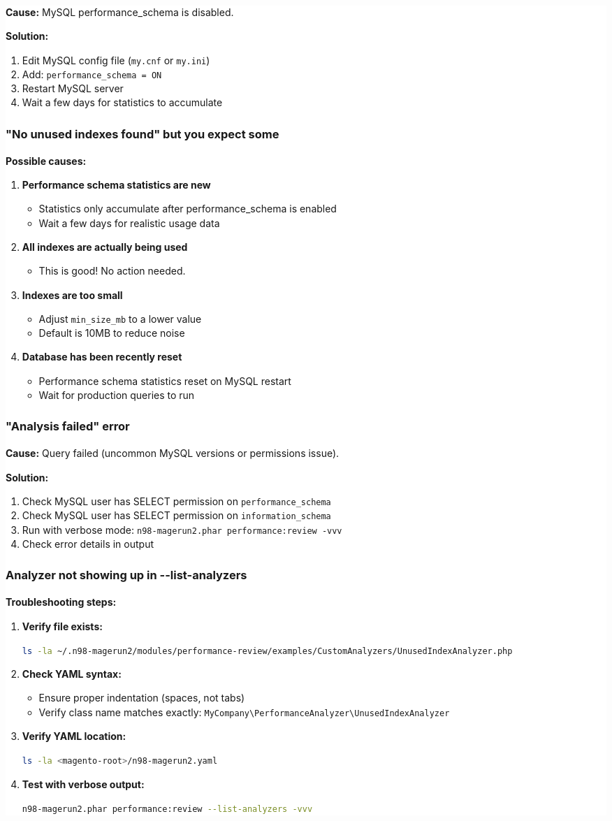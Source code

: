 **Cause:** MySQL performance_schema is disabled.

**Solution:**
1. Edit MySQL config file (`my.cnf` or `my.ini`)
2. Add: `performance_schema = ON`
3. Restart MySQL server
4. Wait a few days for statistics to accumulate

### "No unused indexes found" but you expect some

**Possible causes:**

1. **Performance schema statistics are new**
   - Statistics only accumulate after performance_schema is enabled
   - Wait a few days for realistic usage data

2. **All indexes are actually being used**
   - This is good! No action needed.

3. **Indexes are too small**
   - Adjust `min_size_mb` to a lower value
   - Default is 10MB to reduce noise

4. **Database has been recently reset**
   - Performance schema statistics reset on MySQL restart
   - Wait for production queries to run

### "Analysis failed" error

**Cause:** Query failed (uncommon MySQL versions or permissions issue).

**Solution:**
1. Check MySQL user has SELECT permission on `performance_schema`
2. Check MySQL user has SELECT permission on `information_schema`
3. Run with verbose mode: `n98-magerun2.phar performance:review -vvv`
4. Check error details in output

### Analyzer not showing up in --list-analyzers

**Troubleshooting steps:**

1. **Verify file exists:**
   ```bash
   ls -la ~/.n98-magerun2/modules/performance-review/examples/CustomAnalyzers/UnusedIndexAnalyzer.php
   ```

2. **Check YAML syntax:**
   - Ensure proper indentation (spaces, not tabs)
   - Verify class name matches exactly: `MyCompany\PerformanceAnalyzer\UnusedIndexAnalyzer`

3. **Verify YAML location:**
   ```bash
   ls -la <magento-root>/n98-magerun2.yaml
   ```

4. **Test with verbose output:**
   ```bash
   n98-magerun2.phar performance:review --list-analyzers -vvv
   ```
